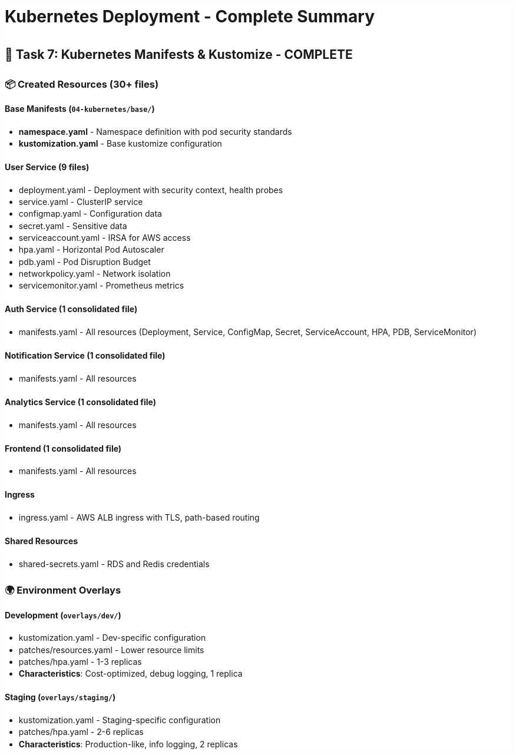 # Kubernetes Deployment - Complete Summary

## 🎉 Task 7: Kubernetes Manifests & Kustomize - COMPLETE

### 📦 Created Resources (30+ files)

#### Base Manifests (`04-kubernetes/base/`)
- **namespace.yaml** - Namespace definition with pod security standards
- **kustomization.yaml** - Base kustomize configuration

#### User Service (9 files)
- deployment.yaml - Deployment with security context, health probes
- service.yaml - ClusterIP service
- configmap.yaml - Configuration data
- secret.yaml - Sensitive data
- serviceaccount.yaml - IRSA for AWS access
- hpa.yaml - Horizontal Pod Autoscaler
- pdb.yaml - Pod Disruption Budget
- networkpolicy.yaml - Network isolation
- servicemonitor.yaml - Prometheus metrics

#### Auth Service (1 consolidated file)
- manifests.yaml - All resources (Deployment, Service, ConfigMap, Secret, ServiceAccount, HPA, PDB, ServiceMonitor)

#### Notification Service (1 consolidated file)
- manifests.yaml - All resources

#### Analytics Service (1 consolidated file)
- manifests.yaml - All resources

#### Frontend (1 consolidated file)
- manifests.yaml - All resources

#### Ingress
- ingress.yaml - AWS ALB ingress with TLS, path-based routing

#### Shared Resources
- shared-secrets.yaml - RDS and Redis credentials

### 🌍 Environment Overlays

#### Development (`overlays/dev/`)
- kustomization.yaml - Dev-specific configuration
- patches/resources.yaml - Lower resource limits
- patches/hpa.yaml - 1-3 replicas
- **Characteristics**: Cost-optimized, debug logging, 1 replica

#### Staging (`overlays/staging/`)
- kustomization.yaml - Staging-specific configuration
- patches/hpa.yaml - 2-6 replicas
- **Characteristics**: Production-like, info logging, 2 replicas
